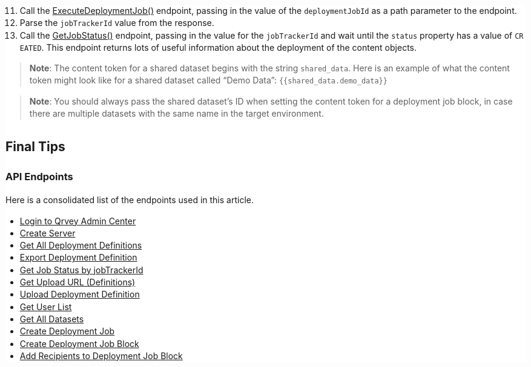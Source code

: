 11. Call the [ExecuteDeploymentJob()](https://qrvey.stoplight.io/docs/qrvey-api-doc/0246facc766fb-execute-deployment-job) endpoint, passing in the value of the `deploymentJobId` as a path parameter to the endpoint.
12. Parse the `jobTrackerId` value from the response.
13. Call the [GetJobStatus()](https://qrvey.stoplight.io/docs/qrvey-api-doc/locquocpky6qv-get-job-status-by-job-tracker-id) endpoint, passing in the value for the `jobTrackerId` and wait until the `status` property has a value of `CREATED`.  This endpoint returns lots of useful information about the deployment of the content objects.

>**Note**:  The content token for a shared dataset begins with the string `shared_data`. Here is an example of what the content token might look like for a shared dataset called “Demo Data”: `{{shared_data.demo_data}}`

>**Note**:  You should always pass the shared dataset’s ID when setting the content token for a deployment job block, in case there are multiple datasets with the same name in the target environment.

## Final Tips

### API Endpoints

Here is a consolidated list of the endpoints used in this article.

* [Login to Qrvey Admin Center](https://qrvey.stoplight.io/docs/qrvey-api-doc/14715a09b2bc0-log-in-to-qrvey-admin-center)
* [Create Server](https://qrvey.stoplight.io/docs/qrvey-api-doc/2a028d399e95b-create-server)
* [Get All Deployment Definitions](https://qrvey.stoplight.io/docs/qrvey-api-doc/40cdaed8ecd8b-get-all-deployment-definitions)
* [Export Deployment Definition](https://qrvey.stoplight.io/docs/qrvey-api-doc/e83fd7ad23195-export-deployment-definition)
* [Get Job Status by jobTrackerId](https://qrvey.stoplight.io/docs/qrvey-api-doc/locquocpky6qv-get-job-status-by-job-tracker-id)
* [Get Upload URL (Definitions)](https://qrvey.stoplight.io/docs/qrvey-api-doc/76c769bdb3fe5-get-upload-url-definitions])
* [Upload Deployment Definition](https://qrvey.stoplight.io/docs/qrvey-api-doc/7b3389f298ff9-upload-deployment-definition)
* [Get User List](https://qrvey.stoplight.io/docs/qrvey-api-doc/2f4a96d989b65-get-user-list)
* [Get All Datasets](https://qrvey.stoplight.io/docs/qrvey-api-doc/ae33c9e237eb3-get-all-datasets)
* [Create Deployment Job](https://qrvey.stoplight.io/docs/qrvey-api-doc/43d7fa165bb72-create-deployment-job)
* [Create Deployment Job Block](https://qrvey.stoplight.io/docs/qrvey-api-doc/d5cf25a16aa4c-create-deployment-job-block)
* [Add Recipients to Deployment Job Block](https://qrvey.stoplight.io/docs/qrvey-api-doc/dq6nwy2k9kpzn-add-recipients-to-deployment-job-block)

</div>
